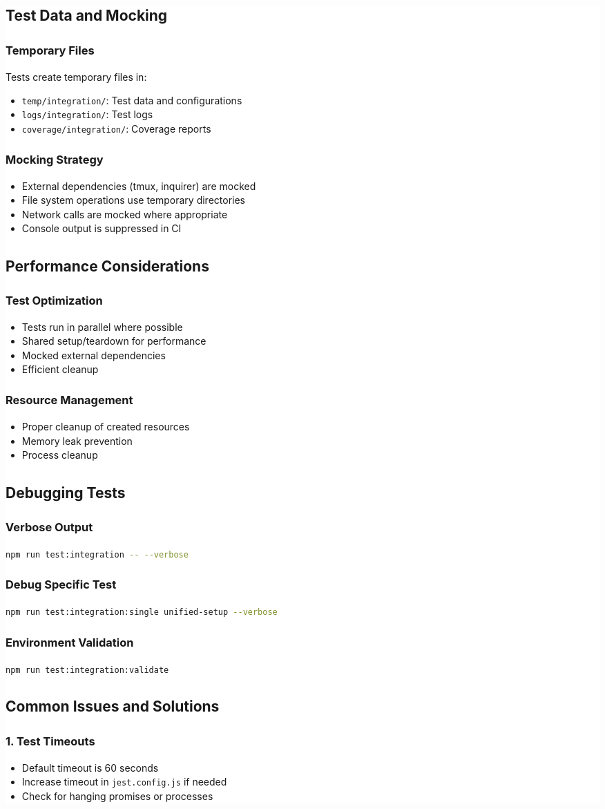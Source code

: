 ## Test Data and Mocking

### Temporary Files
Tests create temporary files in:
- `temp/integration/`: Test data and configurations
- `logs/integration/`: Test logs
- `coverage/integration/`: Coverage reports

### Mocking Strategy
- External dependencies (tmux, inquirer) are mocked
- File system operations use temporary directories
- Network calls are mocked where appropriate
- Console output is suppressed in CI

## Performance Considerations

### Test Optimization
- Tests run in parallel where possible
- Shared setup/teardown for performance
- Mocked external dependencies
- Efficient cleanup

### Resource Management
- Proper cleanup of created resources
- Memory leak prevention
- Process cleanup

## Debugging Tests

### Verbose Output
```bash
npm run test:integration -- --verbose
```

### Debug Specific Test
```bash
npm run test:integration:single unified-setup --verbose
```

### Environment Validation
```bash
npm run test:integration:validate
```

## Common Issues and Solutions

### 1. Test Timeouts
- Default timeout is 60 seconds
- Increase timeout in `jest.config.js` if needed
- Check for hanging promises or processes
